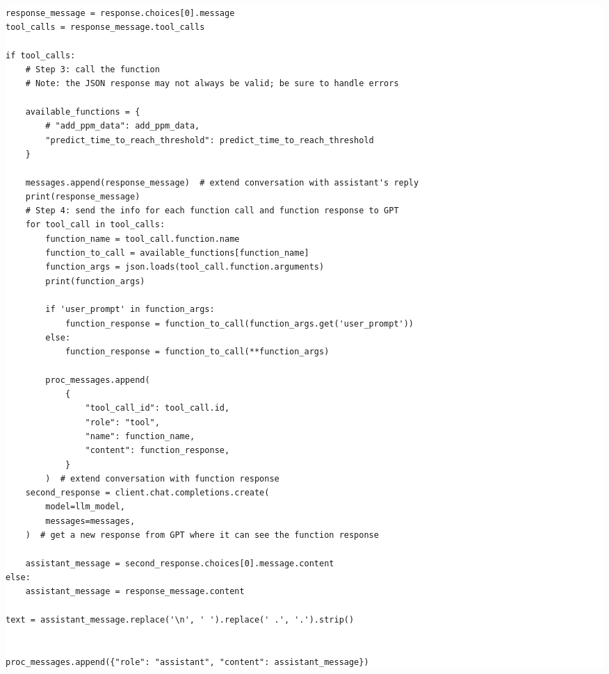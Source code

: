     response_message = response.choices[0].message
    tool_calls = response_message.tool_calls

    if tool_calls:
        # Step 3: call the function
        # Note: the JSON response may not always be valid; be sure to handle errors

        available_functions = {
            # "add_ppm_data": add_ppm_data,		
            "predict_time_to_reach_threshold": predict_time_to_reach_threshold
        }

        messages.append(response_message)  # extend conversation with assistant's reply
        print(response_message)
        # Step 4: send the info for each function call and function response to GPT
        for tool_call in tool_calls:
            function_name = tool_call.function.name
            function_to_call = available_functions[function_name]
            function_args = json.loads(tool_call.function.arguments)
            print(function_args)

            if 'user_prompt' in function_args:
                function_response = function_to_call(function_args.get('user_prompt'))
            else:
                function_response = function_to_call(**function_args)

            proc_messages.append(
                {
                    "tool_call_id": tool_call.id,
                    "role": "tool",
                    "name": function_name,
                    "content": function_response,
                }
            )  # extend conversation with function response
        second_response = client.chat.completions.create(
            model=llm_model,
            messages=messages,
        )  # get a new response from GPT where it can see the function response

        assistant_message = second_response.choices[0].message.content
    else:
        assistant_message = response_message.content

    text = assistant_message.replace('\n', ' ').replace(' .', '.').strip()


    proc_messages.append({"role": "assistant", "content": assistant_message})

